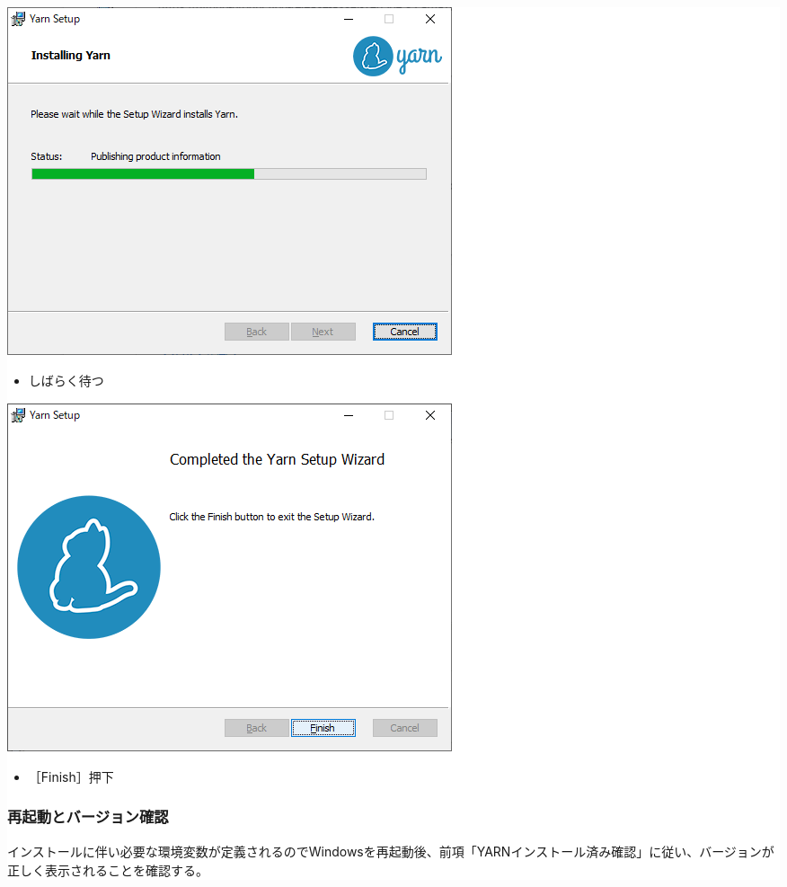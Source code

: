 ![](img/win/w06yan07.png)

- しばらく待つ



![](img/win/w06yan08.png)

- ［Finish］押下



### 再起動とバージョン確認

 インストールに伴い必要な環境変数が定義されるのでWindowsを再起動後、前項「YARNインストール済み確認」に従い、バージョンが正しく表示されることを確認する。
